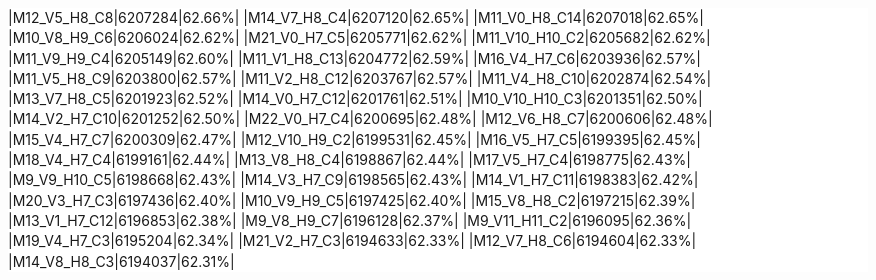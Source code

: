 |M12_V5_H8_C8|6207284|62.66%|
|M14_V7_H8_C4|6207120|62.65%|
|M11_V0_H8_C14|6207018|62.65%|
|M10_V8_H9_C6|6206024|62.62%|
|M21_V0_H7_C5|6205771|62.62%|
|M11_V10_H10_C2|6205682|62.62%|
|M11_V9_H9_C4|6205149|62.60%|
|M11_V1_H8_C13|6204772|62.59%|
|M16_V4_H7_C6|6203936|62.57%|
|M11_V5_H8_C9|6203800|62.57%|
|M11_V2_H8_C12|6203767|62.57%|
|M11_V4_H8_C10|6202874|62.54%|
|M13_V7_H8_C5|6201923|62.52%|
|M14_V0_H7_C12|6201761|62.51%|
|M10_V10_H10_C3|6201351|62.50%|
|M14_V2_H7_C10|6201252|62.50%|
|M22_V0_H7_C4|6200695|62.48%|
|M12_V6_H8_C7|6200606|62.48%|
|M15_V4_H7_C7|6200309|62.47%|
|M12_V10_H9_C2|6199531|62.45%|
|M16_V5_H7_C5|6199395|62.45%|
|M18_V4_H7_C4|6199161|62.44%|
|M13_V8_H8_C4|6198867|62.44%|
|M17_V5_H7_C4|6198775|62.43%|
|M9_V9_H10_C5|6198668|62.43%|
|M14_V3_H7_C9|6198565|62.43%|
|M14_V1_H7_C11|6198383|62.42%|
|M20_V3_H7_C3|6197436|62.40%|
|M10_V9_H9_C5|6197425|62.40%|
|M15_V8_H8_C2|6197215|62.39%|
|M13_V1_H7_C12|6196853|62.38%|
|M9_V8_H9_C7|6196128|62.37%|
|M9_V11_H11_C2|6196095|62.36%|
|M19_V4_H7_C3|6195204|62.34%|
|M21_V2_H7_C3|6194633|62.33%|
|M12_V7_H8_C6|6194604|62.33%|
|M14_V8_H8_C3|6194037|62.31%|